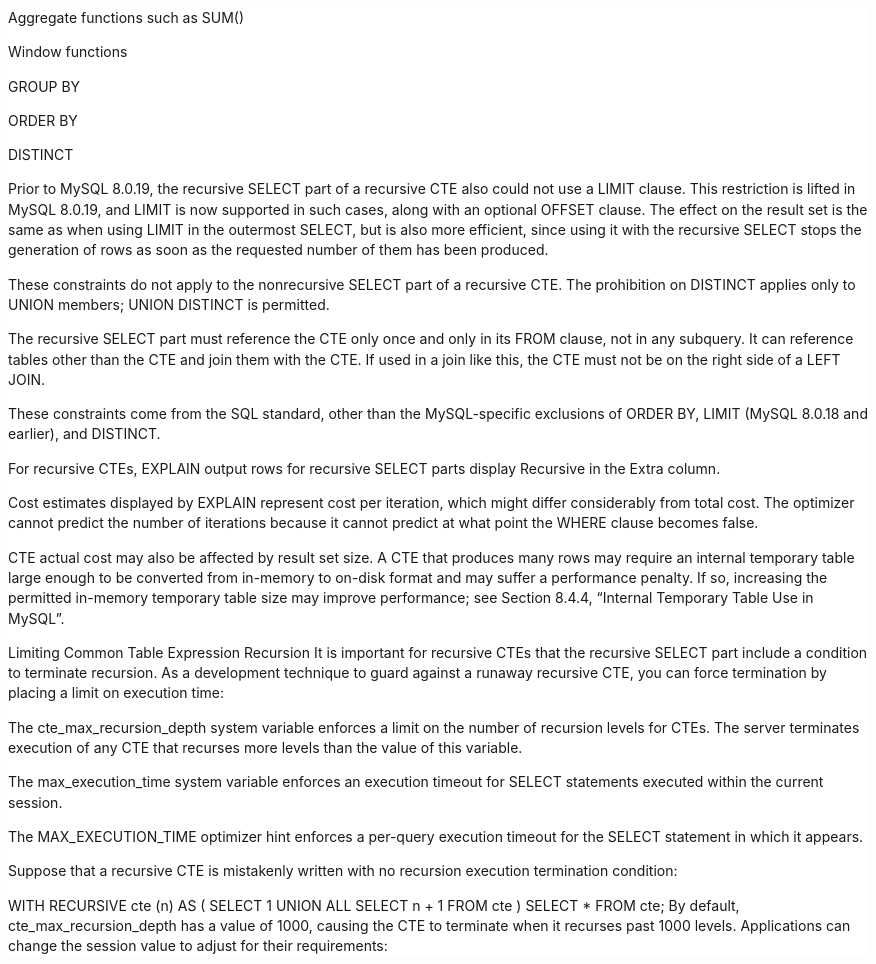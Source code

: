 Aggregate functions such as SUM()

Window functions

GROUP BY

ORDER BY

DISTINCT

Prior to MySQL 8.0.19, the recursive SELECT part of a recursive CTE also could not use a LIMIT clause. This restriction is lifted in MySQL 8.0.19, and LIMIT is now supported in such cases, along with an optional OFFSET clause. The effect on the result set is the same as when using LIMIT in the outermost SELECT, but is also more efficient, since using it with the recursive SELECT stops the generation of rows as soon as the requested number of them has been produced.

These constraints do not apply to the nonrecursive SELECT part of a recursive CTE. The prohibition on DISTINCT applies only to UNION members; UNION DISTINCT is permitted.

The recursive SELECT part must reference the CTE only once and only in its FROM clause, not in any subquery. It can reference tables other than the CTE and join them with the CTE. If used in a join like this, the CTE must not be on the right side of a LEFT JOIN.

These constraints come from the SQL standard, other than the MySQL-specific exclusions of ORDER BY, LIMIT (MySQL 8.0.18 and earlier), and DISTINCT.

For recursive CTEs, EXPLAIN output rows for recursive SELECT parts display Recursive in the Extra column.

Cost estimates displayed by EXPLAIN represent cost per iteration, which might differ considerably from total cost. The optimizer cannot predict the number of iterations because it cannot predict at what point the WHERE clause becomes false.

CTE actual cost may also be affected by result set size. A CTE that produces many rows may require an internal temporary table large enough to be converted from in-memory to on-disk format and may suffer a performance penalty. If so, increasing the permitted in-memory temporary table size may improve performance; see Section 8.4.4, “Internal Temporary Table Use in MySQL”.

Limiting Common Table Expression Recursion
It is important for recursive CTEs that the recursive SELECT part include a condition to terminate recursion. As a development technique to guard against a runaway recursive CTE, you can force termination by placing a limit on execution time:

The cte_max_recursion_depth system variable enforces a limit on the number of recursion levels for CTEs. The server terminates execution of any CTE that recurses more levels than the value of this variable.

The max_execution_time system variable enforces an execution timeout for SELECT statements executed within the current session.

The MAX_EXECUTION_TIME optimizer hint enforces a per-query execution timeout for the SELECT statement in which it appears.

Suppose that a recursive CTE is mistakenly written with no recursion execution termination condition:

WITH RECURSIVE cte (n) AS
(
  SELECT 1
  UNION ALL
  SELECT n + 1 FROM cte
)
SELECT * FROM cte;
By default, cte_max_recursion_depth has a value of 1000, causing the CTE to terminate when it recurses past 1000 levels. Applications can change the session value to adjust for their requirements:
